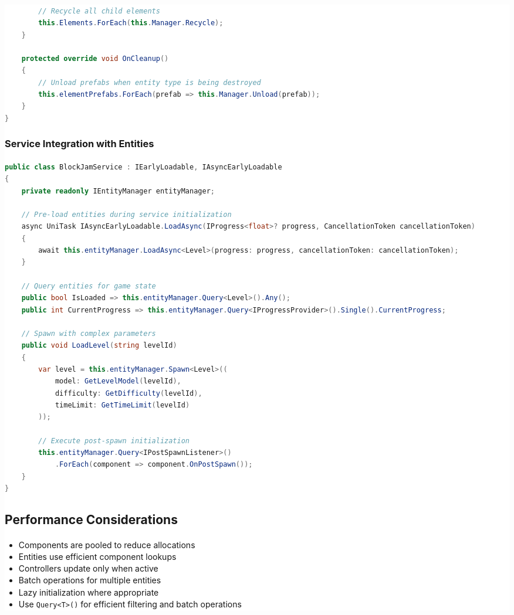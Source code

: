 ```csharp
        // Recycle all child elements
        this.Elements.ForEach(this.Manager.Recycle);
    }
    
    protected override void OnCleanup()
    {
        // Unload prefabs when entity type is being destroyed
        this.elementPrefabs.ForEach(prefab => this.Manager.Unload(prefab));
    }
}
```

### Service Integration with Entities

```csharp
public class BlockJamService : IEarlyLoadable, IAsyncEarlyLoadable
{
    private readonly IEntityManager entityManager;
    
    // Pre-load entities during service initialization
    async UniTask IAsyncEarlyLoadable.LoadAsync(IProgress<float>? progress, CancellationToken cancellationToken)
    {
        await this.entityManager.LoadAsync<Level>(progress: progress, cancellationToken: cancellationToken);
    }
    
    // Query entities for game state
    public bool IsLoaded => this.entityManager.Query<Level>().Any();
    public int CurrentProgress => this.entityManager.Query<IProgressProvider>().Single().CurrentProgress;
    
    // Spawn with complex parameters
    public void LoadLevel(string levelId)
    {
        var level = this.entityManager.Spawn<Level>((
            model: GetLevelModel(levelId),
            difficulty: GetDifficulty(levelId),
            timeLimit: GetTimeLimit(levelId)
        ));
        
        // Execute post-spawn initialization
        this.entityManager.Query<IPostSpawnListener>()
            .ForEach(component => component.OnPostSpawn());
    }
}
```

## Performance Considerations

- Components are pooled to reduce allocations
- Entities use efficient component lookups
- Controllers update only when active
- Batch operations for multiple entities
- Lazy initialization where appropriate
- Use `Query<T>()` for efficient filtering and batch operations
